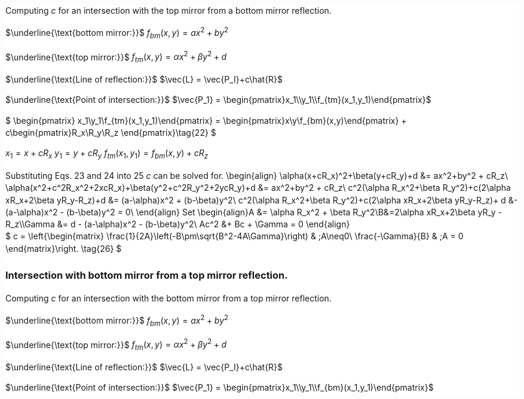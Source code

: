 Computing $c$ for an intersection with the top mirror from a bottom mirror reflection.

$\underline{\text{bottom mirror:}}$ $f_{bm}(x,y) = ax^2+by^2$

$\underline{\text{top mirror:}}$ $f_{tm}(x,y) = \alpha x^2+\beta y^2 + d$

$\underline{\text{Line of reflection:}}$ $\vec{L} = \vec{P_I}+c\hat{R}$

$\underline{\text{Point of intersection:}}$ $\vec{P_1} = \begin{pmatrix}x_1\\y_1\\f_{tm}(x_1,y_1)\end{pmatrix}$

$
\begin{pmatrix}
x_1\\y_1\\f_{tm}(x_1,y_1)\end{pmatrix} = \begin{pmatrix}x\\y\\f_{bm}(x,y)\end{pmatrix} + c\begin{pmatrix}R_x\\R_y\\R_z
\end{pmatrix}\tag{22}
$

$x_1 = x+ cR_x\tag{23}$
$y_1 = y + cR_y\tag{24}$
$f_{tm}(x_1,y_1) = f_{bm}(x,y) + cR_z \tag{25}$

Substituting Eqs. 23 and 24 into 25 $c$ can be solved for.
\begin{align}
\alpha(x+cR_x)^2+\beta(y+cR_y)+d &= ax^2+by^2 + cR_z\\
\alpha(x^2+c^2R_x^2+2xcR_x)+\beta(y^2+c^2R_y^2+2ycR_y)+d &= ax^2+by^2 + cR_z\\
c^2(\alpha R_x^2+\beta R_y^2)+c(2\alpha xR_x+2\beta yR_y-R_z)+d &= (a-\alpha)x^2 + (b-\beta)y^2\\
c^2(\alpha R_x^2+\beta R_y^2)+c(2\alpha xR_x+2\beta yR_y-R_z)+ d &-(a-\alpha)x^2 - (b-\beta)y^2 = 0\\
\end{align}
Set
\begin{align}A &= \alpha R_x^2 + \beta R_y^2\\B&=2\alpha xR_x+2\beta yR_y - R_z\\\Gamma &= d - (a-\alpha)x^2 - (b-\beta)y^2\\
Ac^2 &+ Bc + \Gamma = 0
\end{align}
\
$
c = \left\{\begin{matrix}
\frac{1}{2A}\left(-B\pm\sqrt{B^2-4A\Gamma}\right) & ;A\neq0\\
\frac{-\Gamma}{B} & ;A = 0
\end{matrix}\right.
\tag{26}
$

### Intersection with bottom mirror from a top mirror reflection.

Computing $c$ for an intersection with the bottom mirror from a top mirror reflection.

$\underline{\text{bottom mirror:}}$ $f_{bm}(x,y) = ax^2+by^2$

$\underline{\text{top mirror:}}$ $f_{tm}(x,y) = \alpha x^2+\beta y^2 + d$

$\underline{\text{Line of reflection:}}$ $\vec{L} = \vec{P_I}+c\hat{R}$

$\underline{\text{Point of intersection:}}$ $\vec{P_1} = \begin{pmatrix}x_1\\y_1\\f_{bm}(x_1,y_1)\end{pmatrix}$
